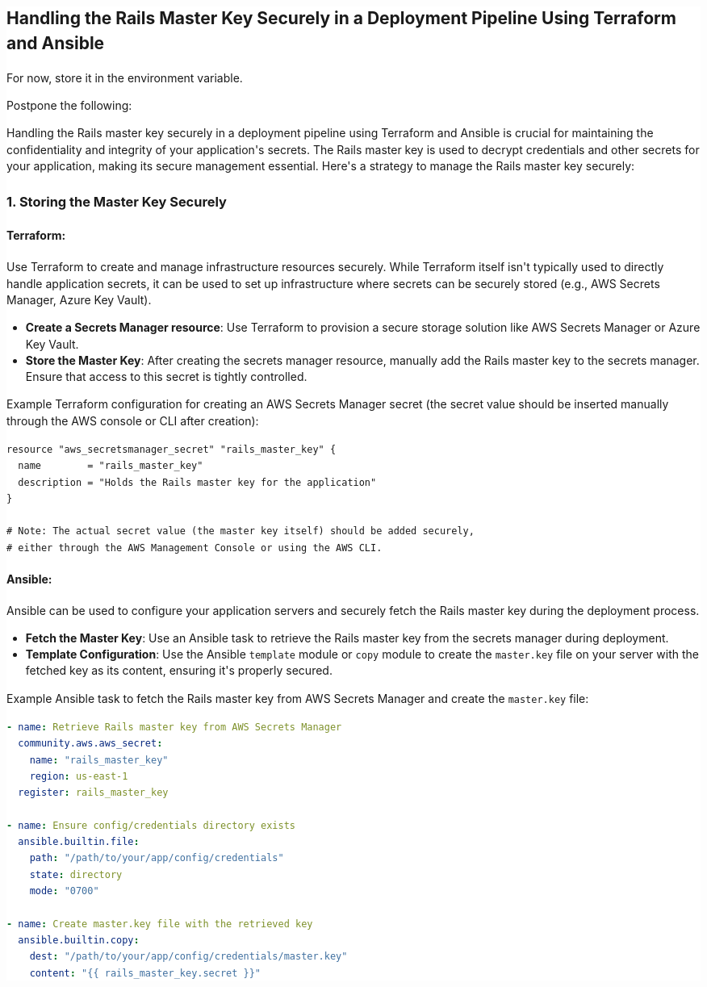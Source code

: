## Handling the Rails Master Key Securely in a Deployment Pipeline Using Terraform and Ansible

For now, store it in the environment variable.

Postpone the following:

Handling the Rails master key securely in a deployment pipeline using Terraform and Ansible is crucial for maintaining the confidentiality and integrity of your application's secrets. The Rails master key is used to decrypt credentials and other secrets for your application, making its secure management essential. Here's a strategy to manage the Rails master key securely:

### 1. Storing the Master Key Securely

#### Terraform:

Use Terraform to create and manage infrastructure resources securely. While Terraform itself isn't typically used to directly handle application secrets, it can be used to set up infrastructure where secrets can be securely stored (e.g., AWS Secrets Manager, Azure Key Vault).

- **Create a Secrets Manager resource**: Use Terraform to provision a secure storage solution like AWS Secrets Manager or Azure Key Vault.
- **Store the Master Key**: After creating the secrets manager resource, manually add the Rails master key to the secrets manager. Ensure that access to this secret is tightly controlled.

Example Terraform configuration for creating an AWS Secrets Manager secret (the secret value should be inserted manually through the AWS console or CLI after creation):

```hcl
resource "aws_secretsmanager_secret" "rails_master_key" {
  name        = "rails_master_key"
  description = "Holds the Rails master key for the application"
}

# Note: The actual secret value (the master key itself) should be added securely,
# either through the AWS Management Console or using the AWS CLI.
```

#### Ansible:

Ansible can be used to configure your application servers and securely fetch the Rails master key during the deployment process.

- **Fetch the Master Key**: Use an Ansible task to retrieve the Rails master key from the secrets manager during deployment.
- **Template Configuration**: Use the Ansible `template` module or `copy` module to create the `master.key` file on your server with the fetched key as its content, ensuring it's properly secured.

Example Ansible task to fetch the Rails master key from AWS Secrets Manager and create the `master.key` file:

```yaml
- name: Retrieve Rails master key from AWS Secrets Manager
  community.aws.aws_secret:
    name: "rails_master_key"
    region: us-east-1
  register: rails_master_key

- name: Ensure config/credentials directory exists
  ansible.builtin.file:
    path: "/path/to/your/app/config/credentials"
    state: directory
    mode: "0700"

- name: Create master.key file with the retrieved key
  ansible.builtin.copy:
    dest: "/path/to/your/app/config/credentials/master.key"
    content: "{{ rails_master_key.secret }}"
```